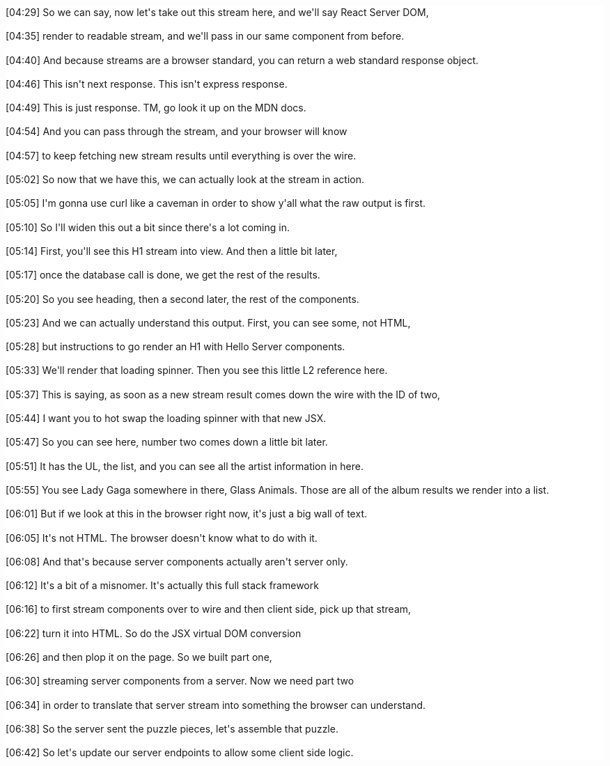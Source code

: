 [04:29] So we can say, now let's take out this stream here, and we'll say React Server DOM,

[04:35] render to readable stream, and we'll pass in our same component from before.

[04:40] And because streams are a browser standard, you can return a web standard response object.

[04:46] This isn't next response. This isn't express response.

[04:49] This is just response. TM, go look it up on the MDN docs.

[04:54] And you can pass through the stream, and your browser will know

[04:57] to keep fetching new stream results until everything is over the wire.

[05:02] So now that we have this, we can actually look at the stream in action.

[05:05] I'm gonna use curl like a caveman in order to show y'all what the raw output is first.

[05:10] So I'll widen this out a bit since there's a lot coming in.

[05:14] First, you'll see this H1 stream into view. And then a little bit later,

[05:17] once the database call is done, we get the rest of the results.

[05:20] So you see heading, then a second later, the rest of the components.

[05:23] And we can actually understand this output. First, you can see some, not HTML,

[05:28] but instructions to go render an H1 with Hello Server components.

[05:33] We'll render that loading spinner. Then you see this little L2 reference here.

[05:37] This is saying, as soon as a new stream result comes down the wire with the ID of two,

[05:44] I want you to hot swap the loading spinner with that new JSX.

[05:47] So you can see here, number two comes down a little bit later.

[05:51] It has the UL, the list, and you can see all the artist information in here.

[05:55] You see Lady Gaga somewhere in there, Glass Animals. Those are all of the album results we render into a list.

[06:01] But if we look at this in the browser right now, it's just a big wall of text.

[06:05] It's not HTML. The browser doesn't know what to do with it.

[06:08] And that's because server components actually aren't server only.

[06:12] It's a bit of a misnomer. It's actually this full stack framework

[06:16] to first stream components over to wire and then client side, pick up that stream,

[06:22] turn it into HTML. So do the JSX virtual DOM conversion

[06:26] and then plop it on the page. So we built part one,

[06:30] streaming server components from a server. Now we need part two

[06:34] in order to translate that server stream into something the browser can understand.

[06:38] So the server sent the puzzle pieces, let's assemble that puzzle.

[06:42] So let's update our server endpoints to allow some client side logic.
